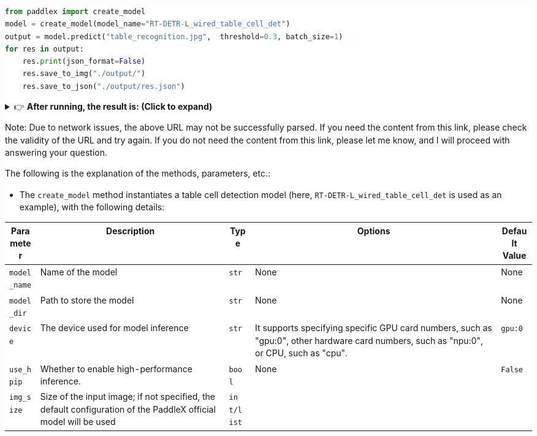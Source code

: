```python
from paddlex import create_model
model = create_model(model_name="RT-DETR-L_wired_table_cell_det")
output = model.predict("table_recognition.jpg",  threshold=0.3, batch_size=1)
for res in output:
    res.print(json_format=False)
    res.save_to_img("./output/")
    res.save_to_json("./output/res.json")
```

<details><summary>👉 <b>After running, the result is: (Click to expand)</b></summary></details>

Note: Due to network issues, the above URL may not be successfully parsed. If you need the content from this link, please check the validity of the URL and try again. If you do not need the content from this link, please let me know, and I will proceed with answering your question.

The following is the explanation of the methods, parameters, etc.:

* The `create_model` method instantiates a table cell detection model (here, `RT-DETR-L_wired_table_cell_det` is used as an example), with the following details:
<table>
<thead>
<tr>
<th>Parameter</th>
<th>Description</th>
<th>Type</th>
<th>Options</th>
<th>Default Value</th>
</tr>
</thead>
<tr>
<td><code>model_name</code></td>
<td>Name of the model</td>
<td><code>str</code></td>
<td>None</td>
<td>None</td>
</tr>
<tr>
<td><code>model_dir</code></td>
<td>Path to store the model</td>
<td><code>str</code></td>
<td>None</td>
<td>None</td>
</tr>
<tr>
<td><code>device</code></td>
<td>The device used for model inference</td>
<td><code>str</code></td>
<td>It supports specifying specific GPU card numbers, such as "gpu:0", other hardware card numbers, such as "npu:0", or CPU, such as "cpu".</td>
<td><code>gpu:0</code></td>
</tr>
<tr>
<td><code>use_hpip</code></td>
<td>Whether to enable high-performance inference. </td>
<td><code>bool</code></td>
<td>None</td>
<td><code>False</code></td>
</tr>
<tr>
<td><code>img_size</code></td>
<td>Size of the input image; if not specified, the default configuration of the PaddleX official model will be used</td>
<td><code>int/list</code></td>
<td>
<ul>